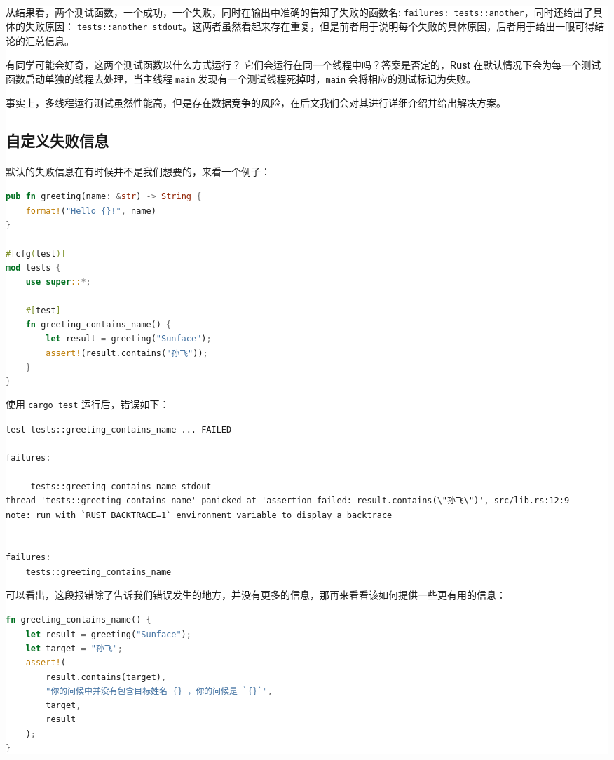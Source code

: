 从结果看，两个测试函数，一个成功，一个失败，同时在输出中准确的告知了失败的函数名: `failures: tests::another`，同时还给出了具体的失败原因： `tests::another stdout`。这两者虽然看起来存在重复，但是前者用于说明每个失败的具体原因，后者用于给出一眼可得结论的汇总信息。

有同学可能会好奇，这两个测试函数以什么方式运行？ 它们会运行在同一个线程中吗？答案是否定的，Rust 在默认情况下会为每一个测试函数启动单独的线程去处理，当主线程 `main` 发现有一个测试线程死掉时，`main` 会将相应的测试标记为失败。

事实上，多线程运行测试虽然性能高，但是存在数据竞争的风险，在后文我们会对其进行详细介绍并给出解决方案。

## 自定义失败信息

默认的失败信息在有时候并不是我们想要的，来看一个例子：

```rust
pub fn greeting(name: &str) -> String {
    format!("Hello {}!", name)
}

#[cfg(test)]
mod tests {
    use super::*;

    #[test]
    fn greeting_contains_name() {
        let result = greeting("Sunface");
        assert!(result.contains("孙飞"));
    }
}
```

使用 `cargo test` 运行后，错误如下：

```shell
test tests::greeting_contains_name ... FAILED

failures:

---- tests::greeting_contains_name stdout ----
thread 'tests::greeting_contains_name' panicked at 'assertion failed: result.contains(\"孙飞\")', src/lib.rs:12:9
note: run with `RUST_BACKTRACE=1` environment variable to display a backtrace


failures:
    tests::greeting_contains_name
```

可以看出，这段报错除了告诉我们错误发生的地方，并没有更多的信息，那再来看看该如何提供一些更有用的信息：

```rust
fn greeting_contains_name() {
    let result = greeting("Sunface");
    let target = "孙飞";
    assert!(
        result.contains(target),
        "你的问候中并没有包含目标姓名 {} ，你的问候是 `{}`",
        target,
        result
    );
}
```
